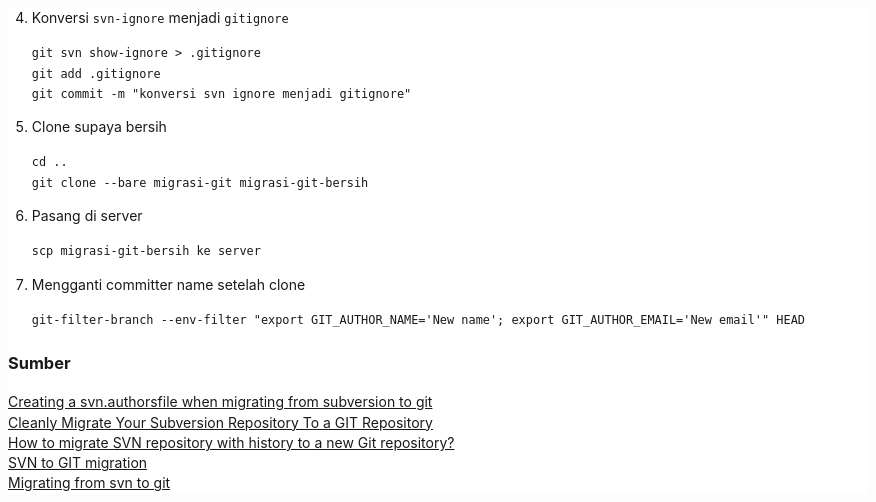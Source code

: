 4. Konversi `svn-ignore` menjadi `gitignore`
    ```
    git svn show-ignore > .gitignore
    git add .gitignore
    git commit -m "konversi svn ignore menjadi gitignore"
    ```

5. Clone supaya bersih
    ```
    cd ..
    git clone --bare migrasi-git migrasi-git-bersih
    ```

6. Pasang di server
    ```
    scp migrasi-git-bersih ke server
    ```

7. Mengganti committer name setelah clone
    ```
    git-filter-branch --env-filter "export GIT_AUTHOR_NAME='New name'; export GIT_AUTHOR_EMAIL='New email'" HEAD
    ```

### Sumber
[Creating a svn.authorsfile when migrating from subversion to git](http://technicalpickles.com/posts/creating-a-svn-authorsfile-when-migrating-from-subversion-to-git/)  
[Cleanly Migrate Your Subversion Repository To a GIT Repository](http://www.jonmaddox.com/2008/03/05/cleanly-migrate-your-subversion-repository-to-a-git-repository/)  
[How to migrate SVN repository with history to a new Git repository?](http://stackoverflow.com/questions/79165/how-to-migrate-svn-with-history-to-a-new-git-repository)  
[SVN to GIT migration](http://jausoft.com/blog/2009/07/08/svn-to-git-migration-1/)  
[Migrating from svn to git](http://blog.zobie.com/2008/12/migrating-from-svn-to-git/)
